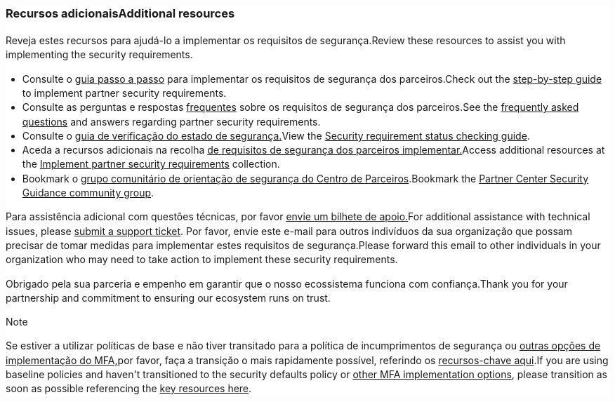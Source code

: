 ### <a name="additional-resources"></a><span data-ttu-id="68b1a-209">Recursos adicionais</span><span class="sxs-lookup"><span data-stu-id="68b1a-209">Additional resources</span></span>

<span data-ttu-id="68b1a-210">Reveja estes recursos para ajudá-lo a implementar os requisitos de segurança.</span><span class="sxs-lookup"><span data-stu-id="68b1a-210">Review these resources to assist you with implementing the security requirements.</span></span>

- <span data-ttu-id="68b1a-211">Consulte o [guia passo a passo](../partner-security-requirements.md) para implementar os requisitos de segurança dos parceiros.</span><span class="sxs-lookup"><span data-stu-id="68b1a-211">Check out the [step-by-step guide](../partner-security-requirements.md) to implement partner security requirements.</span></span>
- <span data-ttu-id="68b1a-212">Consulte as perguntas e respostas [frequentes](../partner-security-requirements-faq.md) sobre os requisitos de segurança dos parceiros.</span><span class="sxs-lookup"><span data-stu-id="68b1a-212">See the [frequently asked questions](../partner-security-requirements-faq.md) and answers regarding partner security requirements.</span></span>
- <span data-ttu-id="68b1a-213">Consulte o [guia de verificação do estado de segurança.](../partner-security-compliance.md)</span><span class="sxs-lookup"><span data-stu-id="68b1a-213">View the [Security requirement status checking guide](../partner-security-compliance.md).</span></span>
- <span data-ttu-id="68b1a-214">Aceda a recursos adicionais na recolha [de requisitos de segurança dos parceiros implementar.](https://partner.microsoft.com/resources/collection/partner-security-requirements#/)</span><span class="sxs-lookup"><span data-stu-id="68b1a-214">Access additional resources at the [Implement partner security requirements](https://partner.microsoft.com/resources/collection/partner-security-requirements#/) collection.</span></span>
- <span data-ttu-id="68b1a-215">Bookmark o [grupo comunitário de orientação de segurança do Centro de Parceiros](https://aka.ms/MPCSecurityGuidance).</span><span class="sxs-lookup"><span data-stu-id="68b1a-215">Bookmark the [Partner Center Security Guidance community group](https://aka.ms/MPCSecurityGuidance).</span></span>

<span data-ttu-id="68b1a-216">Para assistência adicional com questões técnicas, por favor [envie um bilhete de apoio.](https://partner.microsoft.com/dashboard/support/csp/servicerequests/create?topicid=32674991)</span><span class="sxs-lookup"><span data-stu-id="68b1a-216">For additional assistance with technical issues, please [submit a support ticket](https://partner.microsoft.com/dashboard/support/csp/servicerequests/create?topicid=32674991).</span></span> <span data-ttu-id="68b1a-217">Por favor, envie este e-mail para outros indivíduos da sua organização que possam precisar de tomar medidas para implementar estes requisitos de segurança.</span><span class="sxs-lookup"><span data-stu-id="68b1a-217">Please forward this email to other individuals in your organization who may need to take action to implement these security requirements.</span></span>

<span data-ttu-id="68b1a-218">Obrigado pela sua parceria e empenho em garantir que o nosso ecossistema funciona com confiança.</span><span class="sxs-lookup"><span data-stu-id="68b1a-218">Thank you for your partnership and commitment to ensuring our ecosystem runs on trust.</span></span>

>[!NOTE] 
><span data-ttu-id="68b1a-219">Se estiver a utilizar políticas de base e não tiver transitado para a política de incumprimentos de segurança ou [outras opções de implementação do MFA,](..\partner-security-requirements.md#implementing-multi-factor-authentication)por favor, faça a transição o mais rapidamente possível, referindo os [recursos-chave aqui](https://partner.microsoft.com/resources/collection/security-defaults-enable-mfa#/).</span><span class="sxs-lookup"><span data-stu-id="68b1a-219">If you are using baseline policies and haven't transitioned to the security defaults policy or [other MFA implementation options](..\partner-security-requirements.md#implementing-multi-factor-authentication), please transition as soon as possible referencing the [key resources here](https://partner.microsoft.com/resources/collection/security-defaults-enable-mfa#/).</span></span>
